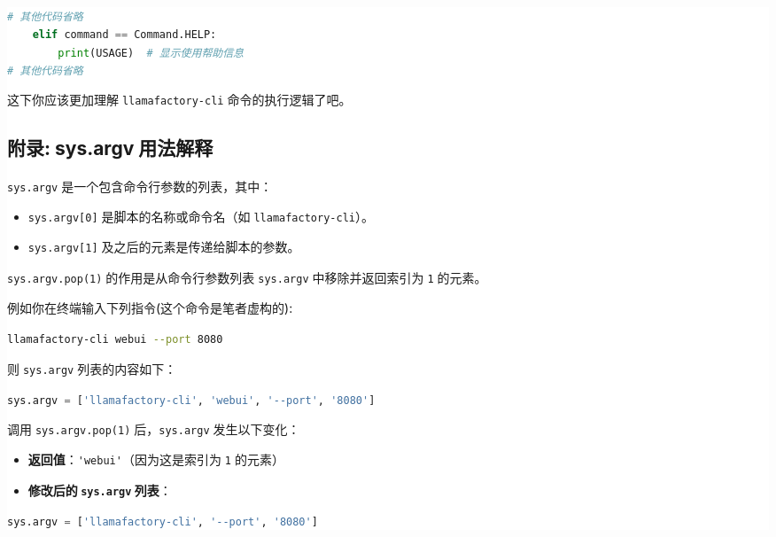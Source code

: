 ```python
# 其他代码省略
    elif command == Command.HELP:
        print(USAGE)  # 显示使用帮助信息
# 其他代码省略
```

这下你应该更加理解 `llamafactory-cli` 命令的执行逻辑了吧。


## 附录: sys.argv 用法解释

`sys.argv` 是一个包含命令行参数的列表，其中：

- `sys.argv[0]` 是脚本的名称或命令名（如 `llamafactory-cli`）。

- `sys.argv[1]` 及之后的元素是传递给脚本的参数。

`sys.argv.pop(1)` 的作用是从命令行参数列表 `sys.argv` 中移除并返回索引为 `1` 的元素。

例如你在终端输入下列指令(这个命令是笔者虚构的):

```bash
llamafactory-cli webui --port 8080
```

则 `sys.argv` 列表的内容如下：

```python
sys.argv = ['llamafactory-cli', 'webui', '--port', '8080']
```

调用 `sys.argv.pop(1)` 后，`sys.argv` 发生以下变化：

- **返回值**：`'webui'`（因为这是索引为 `1` 的元素）

- **修改后的 `sys.argv` 列表**：

```python
sys.argv = ['llamafactory-cli', '--port', '8080']
```